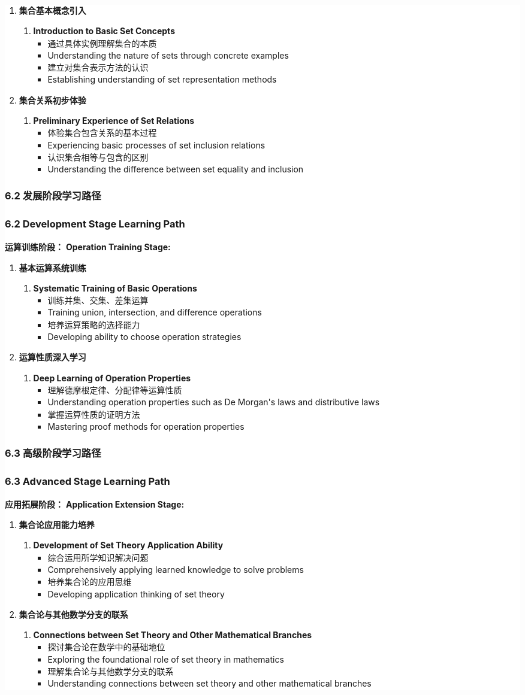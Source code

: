 1. **集合基本概念引入**
   1. **Introduction to Basic Set Concepts**
      - 通过具体实例理解集合的本质
      - Understanding the nature of sets through concrete examples
      - 建立对集合表示方法的认识
      - Establishing understanding of set representation methods

2. **集合关系初步体验**
   1. **Preliminary Experience of Set Relations**
      - 体验集合包含关系的基本过程
      - Experiencing basic processes of set inclusion relations
      - 认识集合相等与包含的区别
      - Understanding the difference between set equality and inclusion

### 6.2 发展阶段学习路径

### 6.2 Development Stage Learning Path

**运算训练阶段：**
**Operation Training Stage:**

1. **基本运算系统训练**
   1. **Systematic Training of Basic Operations**
      - 训练并集、交集、差集运算
      - Training union, intersection, and difference operations
      - 培养运算策略的选择能力
      - Developing ability to choose operation strategies

2. **运算性质深入学习**
   1. **Deep Learning of Operation Properties**
      - 理解德摩根定律、分配律等运算性质
      - Understanding operation properties such as De Morgan's laws and distributive laws
      - 掌握运算性质的证明方法
      - Mastering proof methods for operation properties

### 6.3 高级阶段学习路径

### 6.3 Advanced Stage Learning Path

**应用拓展阶段：**
**Application Extension Stage:**

1. **集合论应用能力培养**
   1. **Development of Set Theory Application Ability**
      - 综合运用所学知识解决问题
      - Comprehensively applying learned knowledge to solve problems
      - 培养集合论的应用思维
      - Developing application thinking of set theory

2. **集合论与其他数学分支的联系**
   1. **Connections between Set Theory and Other Mathematical Branches**
      - 探讨集合论在数学中的基础地位
      - Exploring the foundational role of set theory in mathematics
      - 理解集合论与其他数学分支的联系
      - Understanding connections between set theory and other mathematical branches
